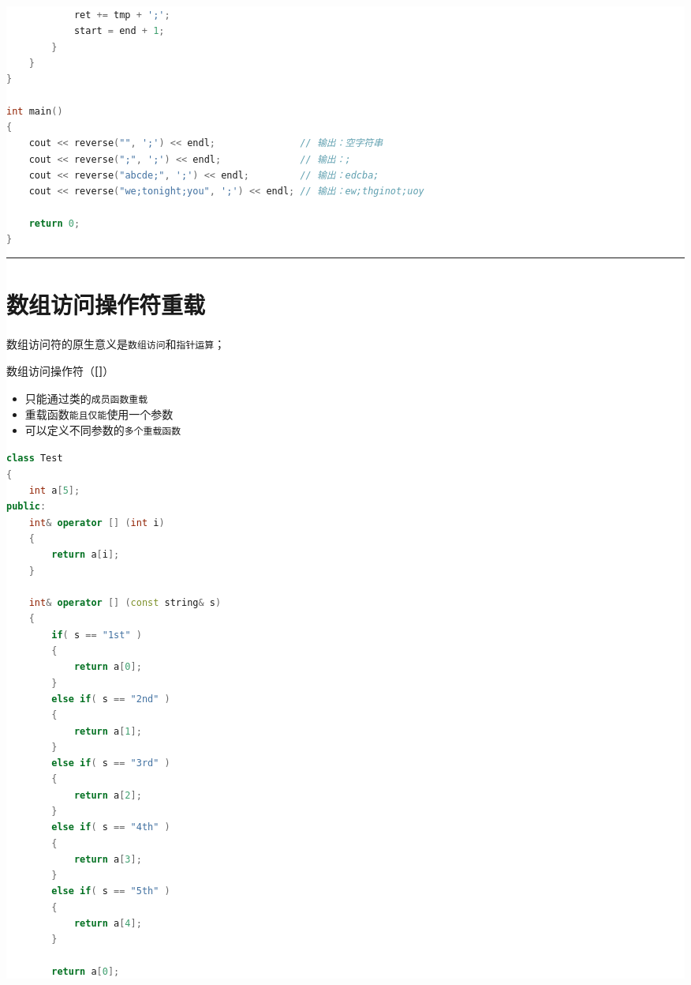```c++
            ret += tmp + ';';
            start = end + 1;
        }
    }
}

int main()
{
    cout << reverse("", ';') << endl;               // 输出：空字符串
    cout << reverse(";", ';') << endl;              // 输出：;
    cout << reverse("abcde;", ';') << endl;         // 输出：edcba;
    cout << reverse("we;tonight;you", ';') << endl; // 输出：ew;thginot;uoy

    return 0;
}
```

------



# 数组访问操作符重载

数组访问符的原生意义是`数组访问`和`指针运算`；

数组访问操作符（[]）

- 只能通过类的`成员函数重载`
- 重载函数`能且仅能`使用一个参数
- 可以定义不同参数的`多个重载函数`

```c++
class Test
{
    int a[5];
public:
    int& operator [] (int i)
    {
        return a[i];
    }
    
    int& operator [] (const string& s)
    {
        if( s == "1st" )
        {
            return a[0];
        }
        else if( s == "2nd" )
        {
            return a[1];
        }
        else if( s == "3rd" )
        {
            return a[2];
        }
        else if( s == "4th" )
        {
            return a[3];
        }
        else if( s == "5th" )
        {
            return a[4];
        }
        
        return a[0];
```